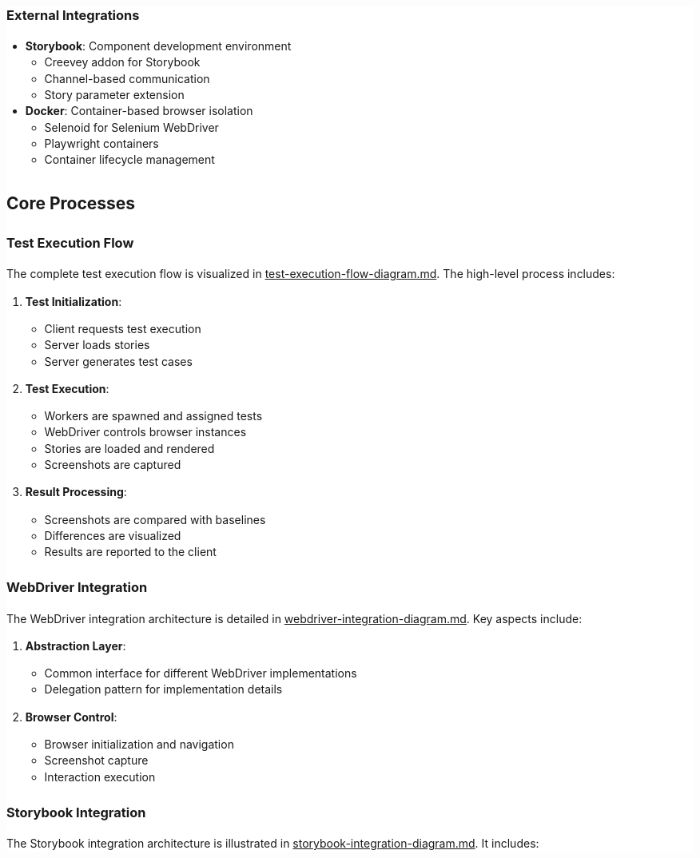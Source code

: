 ### External Integrations

- **Storybook**: Component development environment
  - Creevey addon for Storybook
  - Channel-based communication
  - Story parameter extension
- **Docker**: Container-based browser isolation
  - Selenoid for Selenium WebDriver
  - Playwright containers
  - Container lifecycle management

## Core Processes

### Test Execution Flow

The complete test execution flow is visualized in [test-execution-flow-diagram.md](test-execution-flow-diagram.md). The high-level process includes:

1. **Test Initialization**:

   - Client requests test execution
   - Server loads stories
   - Server generates test cases

2. **Test Execution**:

   - Workers are spawned and assigned tests
   - WebDriver controls browser instances
   - Stories are loaded and rendered
   - Screenshots are captured

3. **Result Processing**:
   - Screenshots are compared with baselines
   - Differences are visualized
   - Results are reported to the client

### WebDriver Integration

The WebDriver integration architecture is detailed in [webdriver-integration-diagram.md](webdriver-integration-diagram.md). Key aspects include:

1. **Abstraction Layer**:

   - Common interface for different WebDriver implementations
   - Delegation pattern for implementation details

2. **Browser Control**:
   - Browser initialization and navigation
   - Screenshot capture
   - Interaction execution

### Storybook Integration

The Storybook integration architecture is illustrated in [storybook-integration-diagram.md](storybook-integration-diagram.md). It includes:
